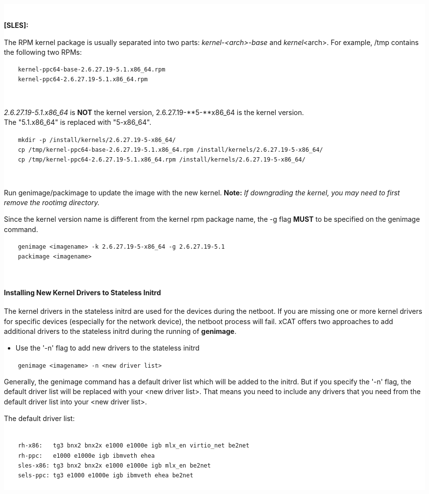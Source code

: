 &nbsp;

**[SLES]:** 

The RPM kernel package is usually separated into two parts: _kernel-&lt;arch&gt;-base_ and _kernel_&lt;arch&gt;. 
For example, /tmp contains the following two RPMs:

~~~~     
    kernel-ppc64-base-2.6.27.19-5.1.x86_64.rpm
    kernel-ppc64-2.6.27.19-5.1.x86_64.rpm
~~~~     
&nbsp;

*2.6.27.19-5.1.x86_64* is **NOT** the kernel version,  2.6.27.19-**5-**x86_64 is the kernel version.  
The "5.1.x86_64" is replaced with "5-x86_64". 

~~~~
    mkdir -p /install/kernels/2.6.27.19-5-x86_64/
    cp /tmp/kernel-ppc64-base-2.6.27.19-5.1.x86_64.rpm /install/kernels/2.6.27.19-5-x86_64/
    cp /tmp/kernel-ppc64-2.6.27.19-5.1.x86_64.rpm /install/kernels/2.6.27.19-5-x86_64/

~~~~     
&nbsp;

Run genimage/packimage to update the image with the new kernel. 
**Note:** *If downgrading the kernel, you may need to first remove the rootimg directory.*

Since the kernel version name is different from the kernel rpm package name, the -g flag **MUST** to be specified on the genimage command. 

~~~~
    genimage <imagename> -k 2.6.27.19-5-x86_64 -g 2.6.27.19-5.1
    packimage <imagename>
~~~~
&nbsp;

#### **Installing New Kernel Drivers to Stateless Initrd**

The kernel drivers in the stateless initrd are used for the devices during the netboot. If you are missing one or more kernel drivers for specific devices (especially for the network device), the netboot process will fail. xCAT offers two approaches to add additional drivers to the stateless initrd during the running of **genimage**. 

  * Use the '-n' flag to add new drivers to the stateless initrd 

~~~~     
    genimage <imagename> -n <new driver list>
~~~~     

Generally, the genimage command has a default driver list which will be added to the initrd. But if you specify the '-n' flag, the default driver list will be replaced with your &lt;new driver list&gt;. That means you need to include any drivers that you need from the default driver list into your &lt;new driver list&gt;. 

The default driver list: 
 
~~~~    
 
    rh-x86:   tg3 bnx2 bnx2x e1000 e1000e igb mlx_en virtio_net be2net
    rh-ppc:   e1000 e1000e igb ibmveth ehea
    sles-x86: tg3 bnx2 bnx2x e1000 e1000e igb mlx_en be2net
    sels-ppc: tg3 e1000 e1000e igb ibmveth ehea be2net
 
~~~~    
